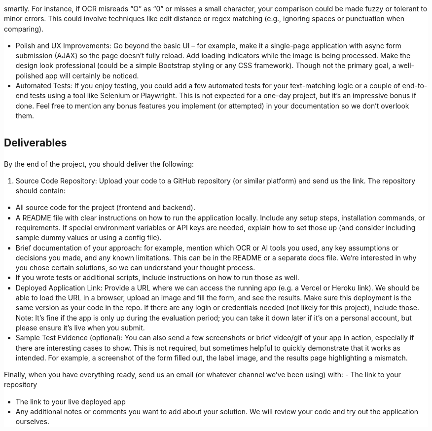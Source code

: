 smartly. For instance, if OCR misreads “O” as “0” or misses a small character, your comparison could
be made fuzzy or tolerant to minor errors. This could involve techniques like edit distance or regex
matching (e.g., ignoring spaces or punctuation when comparing).
+ Polish and UX Improvements: Go beyond the basic UI – for example, make it a single-page
application with async form submission (AJAX) so the page doesn’t fully reload. Add loading
indicators while the image is being processed. Make the design look professional (could be a simple
Bootstrap styling or any CSS framework). Though not the primary goal, a well-polished app will
certainly be noticed.
+ Automated Tests: If you enjoy testing, you could add a few automated tests for your text-matching
logic or a couple of end-to-end tests using a tool like Selenium or Playwright. This is not expected for
a one-day project, but it’s an impressive bonus if done.
Feel free to mention any bonus features you implement (or attempted) in your documentation so we don’t
overlook them.

## Deliverables
By the end of the project, you should deliver the following:
1. Source Code Repository: Upload your code to a GitHub repository (or similar platform) and send us
the link. The repository should contain:
+ All source code for the project (frontend and backend).
+ A README file with clear instructions on how to run the application locally. Include any setup steps,
installation commands, or requirements. If special environment variables or API keys are needed,
explain how to set those up (and consider including sample dummy values or using a config file).
+ Brief documentation of your approach: for example, mention which OCR or AI tools you used, any
key assumptions or decisions you made, and any known limitations. This can be in the README or a
separate docs file. We’re interested in why you chose certain solutions, so we can understand your
thought process.
+ If you wrote tests or additional scripts, include instructions on how to run those as well.
+ Deployed Application Link: Provide a URL where we can access the running app (e.g. a Vercel or
Heroku link). We should be able to load the URL in a browser, upload an image and fill the form, and
see the results. Make sure this deployment is the same version as your code in the repo. If there are
any login or credentials needed (not likely for this project), include those. Note: It’s fine if the app is
only up during the evaluation period; you can take it down later if it’s on a personal account, but
please ensure it’s live when you submit.
+ Sample Test Evidence (optional): You can also send a few screenshots or brief video/gif of your app
in action, especially if there are interesting cases to show. This is not required, but sometimes helpful
to quickly demonstrate that it works as intended. For example, a screenshot of the form filled out,
the label image, and the results page highlighting a mismatch.

Finally, when you have everything ready, send us an email (or whatever channel we’ve been using) with: -
The link to your repository
- The link to your live deployed app
- Any additional notes or comments you want to add about your solution.
We will review your code and try out the application ourselves.

